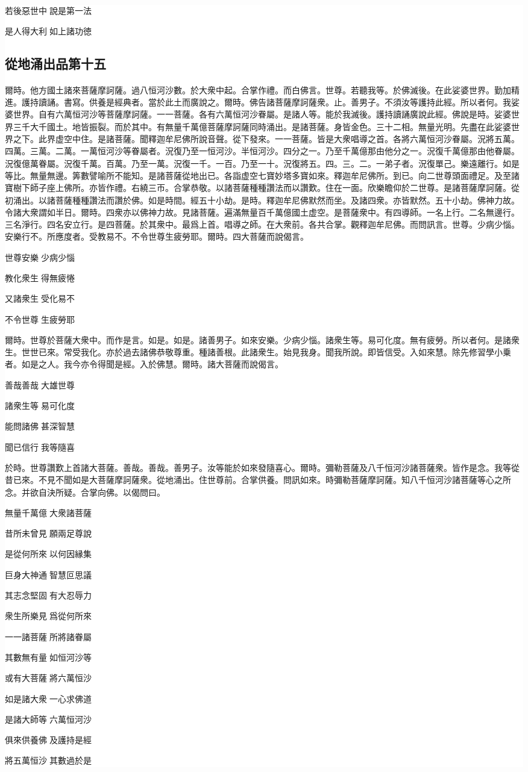 若後惡世中  說是第一法

是人得大利  如上諸功徳

## 從地涌出品第十五

爾時。他方國土諸來菩薩摩訶薩。過八恒河沙數。於大衆中起。合掌作禮。而白佛言。世尊。若聽我等。於佛滅後。在此娑婆世界。勤加精進。護持讀誦。書寫。供養是經典者。當於此土而廣說之。爾時。佛告諸菩薩摩訶薩衆。止。善男子。不須汝等護持此經。所以者何。我娑婆世界。自有六萬恒河沙等菩薩摩訶薩。一一菩薩。各有六萬恒河沙眷屬。是諸人等。能於我滅後。護持讀誦廣說此經。佛說是時。娑婆世界三千大千國土。地皆振裂。而於其中。有無量千萬億菩薩摩訶薩同時涌出。是諸菩薩。身皆金色。三十二相。無量光明。先盡在此娑婆世界之下。此界虚空中住。是諸菩薩。聞釋迦牟尼佛所說音聲。從下發來。一一菩薩。皆是大衆唱導之首。各將六萬恒河沙眷屬。況將五萬。四萬。三萬。二萬。一萬恒河沙等眷屬者。況復乃至一恒河沙。半恒河沙。四分之一。乃至千萬億那由他分之一。況復千萬億那由他眷屬。況復億萬眷屬。況復千萬。百萬。乃至一萬。況復一千。一百。乃至一十。況復將五。四。三。二。一弟子者。況復單己。樂遠離行。如是等比。無量無邊。筭數譬喻所不能知。是諸菩薩從地出已。各詣虚空七寶妙塔多寶如來。釋迦牟尼佛所。到已。向二世尊頭面禮足。及至諸寶樹下師子座上佛所。亦皆作禮。右繞三帀。合掌恭敬。以諸菩薩種種讚法而以讚歎。住在一面。欣樂瞻仰於二世尊。是諸菩薩摩訶薩。從初涌出。以諸菩薩種種讚法而讚於佛。如是時間。經五十小劫。是時。釋迦牟尼佛默然而坐。及諸四衆。亦皆默然。五十小劫。佛神力故。令諸大衆謂如半日。爾時。四衆亦以佛神力故。見諸菩薩。遍滿無量百千萬億國土虚空。是菩薩衆中。有四導師。一名上行。二名無邊行。三名淨行。四名安立行。是四菩薩。於其衆中。最爲上首。唱導之師。在大衆前。各共合掌。觀釋迦牟尼佛。而問訊言。世尊。少病少惱。安樂行不。所應度者。受教易不。不令世尊生疲勞耶。爾時。四大菩薩而說偈言。

世尊安樂  少病少惱

教化衆生  得無疲惓

又諸衆生  受化易不

不令世尊  生疲勞耶

爾時。世尊於菩薩大衆中。而作是言。如是。如是。諸善男子。如來安樂。少病少惱。諸衆生等。易可化度。無有疲勞。所以者何。是諸衆生。世世已來。常受我化。亦於過去諸佛恭敬尊重。種諸善根。此諸衆生。始見我身。聞我所說。即皆信受。入如來慧。除先修習學小乗者。如是之人。我今亦令得聞是經。入於佛慧。爾時。諸大菩薩而說偈言。

善哉善哉  大雄世尊

諸衆生等  易可化度

能問諸佛  甚深智慧

聞已信行  我等隨喜

於時。世尊讚歎上首諸大菩薩。善哉。善哉。善男子。汝等能於如來發隨喜心。爾時。彌勒菩薩及八千恒河沙諸菩薩衆。皆作是念。我等從昔已來。不見不聞如是大菩薩摩訶薩衆。從地涌出。住世尊前。合掌供養。問訊如來。時彌勒菩薩摩訶薩。知八千恒河沙諸菩薩等心之所念。并欲自決所疑。合掌向佛。以偈問曰。

無量千萬億  大衆諸菩薩

昔所未曾見  願兩足尊說

是從何所來  以何因縁集

巨身大神通  智慧叵思議

其志念堅固  有大忍辱力

衆生所樂見  爲從何所來

一一諸菩薩  所將諸眷屬

其數無有量  如恒河沙等

或有大菩薩  將六萬恒沙

如是諸大衆  一心求佛道

是諸大師等  六萬恒河沙

俱來供養佛  及護持是經

將五萬恒沙  其數過於是

